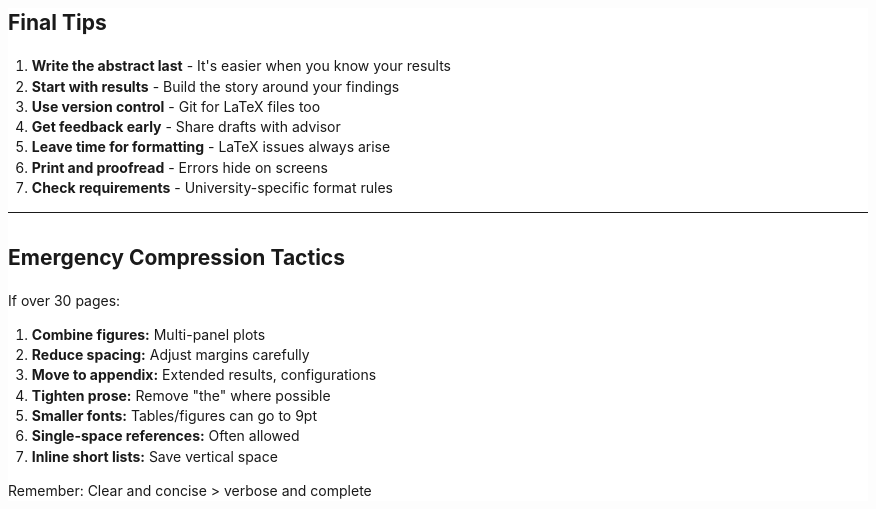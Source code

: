 
## Final Tips

1. **Write the abstract last** - It's easier when you know your results
2. **Start with results** - Build the story around your findings
3. **Use version control** - Git for LaTeX files too
4. **Get feedback early** - Share drafts with advisor
5. **Leave time for formatting** - LaTeX issues always arise
6. **Print and proofread** - Errors hide on screens
7. **Check requirements** - University-specific format rules

---

## Emergency Compression Tactics

If over 30 pages:
1. **Combine figures:** Multi-panel plots
2. **Reduce spacing:** Adjust margins carefully
3. **Move to appendix:** Extended results, configurations
4. **Tighten prose:** Remove "the" where possible
5. **Smaller fonts:** Tables/figures can go to 9pt
6. **Single-space references:** Often allowed
7. **Inline short lists:** Save vertical space

Remember: Clear and concise > verbose and complete